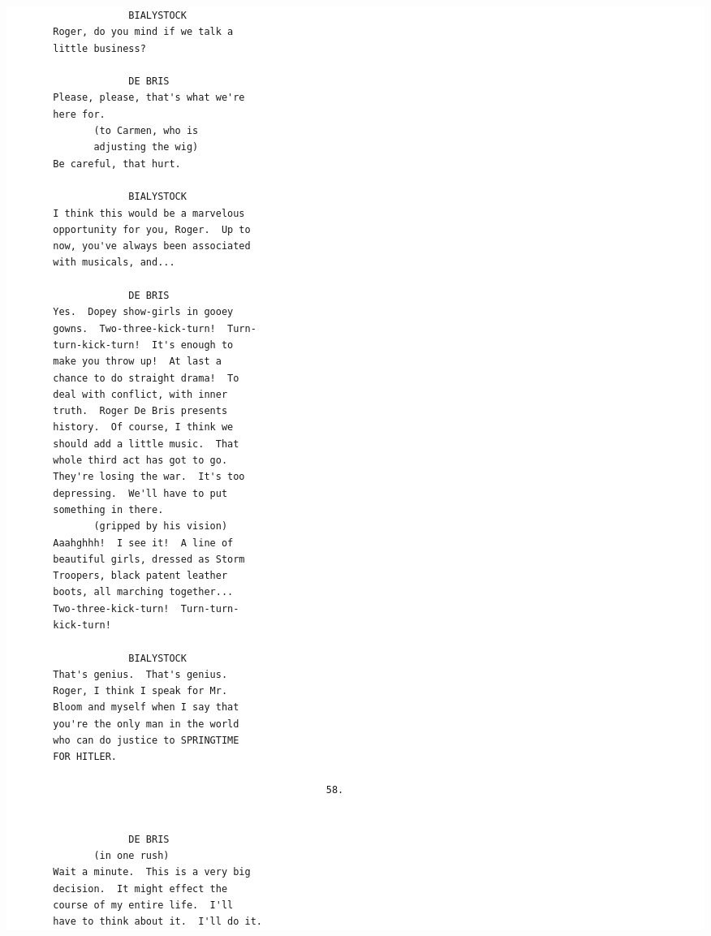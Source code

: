                          BIALYSTOCK
            Roger, do you mind if we talk a
            little business?

                         DE BRIS
            Please, please, that's what we're
            here for.
                   (to Carmen, who is
                   adjusting the wig)
            Be careful, that hurt.

                         BIALYSTOCK
            I think this would be a marvelous
            opportunity for you, Roger.  Up to
            now, you've always been associated
            with musicals, and...

                         DE BRIS
            Yes.  Dopey show-girls in gooey
            gowns.  Two-three-kick-turn!  Turn-
            turn-kick-turn!  It's enough to
            make you throw up!  At last a
            chance to do straight drama!  To
            deal with conflict, with inner
            truth.  Roger De Bris presents
            history.  Of course, I think we
            should add a little music.  That
            whole third act has got to go.
            They're losing the war.  It's too
            depressing.  We'll have to put
            something in there.
                   (gripped by his vision)
            Aaahghhh!  I see it!  A line of
            beautiful girls, dressed as Storm
            Troopers, black patent leather
            boots, all marching together...
            Two-three-kick-turn!  Turn-turn-
            kick-turn!

                         BIALYSTOCK
            That's genius.  That's genius.
            Roger, I think I speak for Mr.
            Bloom and myself when I say that
            you're the only man in the world
            who can do justice to SPRINGTIME
            FOR HITLER.

                                                           58.


                         DE BRIS
                   (in one rush)
            Wait a minute.  This is a very big
            decision.  It might effect the
            course of my entire life.  I'll
            have to think about it.  I'll do it.
